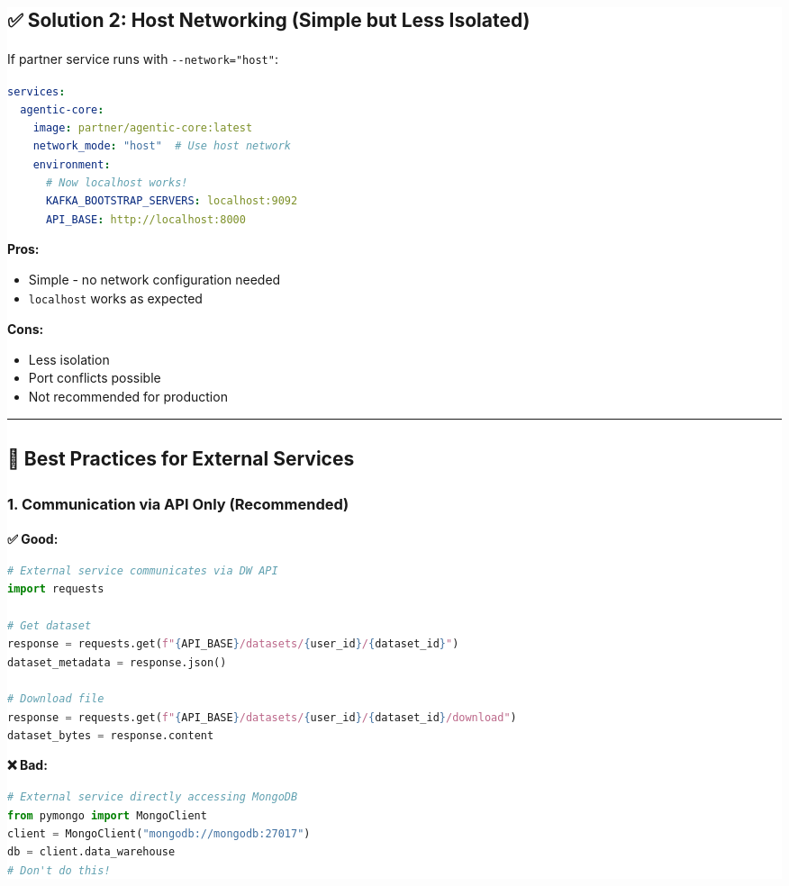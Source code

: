 
## ✅ Solution 2: Host Networking (Simple but Less Isolated)

If partner service runs with `--network="host"`:

```yaml
services:
  agentic-core:
    image: partner/agentic-core:latest
    network_mode: "host"  # Use host network
    environment:
      # Now localhost works!
      KAFKA_BOOTSTRAP_SERVERS: localhost:9092
      API_BASE: http://localhost:8000
```

**Pros:**
- Simple - no network configuration needed
- `localhost` works as expected

**Cons:**
- Less isolation
- Port conflicts possible
- Not recommended for production

---

## 🔐 Best Practices for External Services

### 1. Communication via API Only (Recommended)

**✅ Good:**
```python
# External service communicates via DW API
import requests

# Get dataset
response = requests.get(f"{API_BASE}/datasets/{user_id}/{dataset_id}")
dataset_metadata = response.json()

# Download file
response = requests.get(f"{API_BASE}/datasets/{user_id}/{dataset_id}/download")
dataset_bytes = response.content
```

**❌ Bad:**
```python
# External service directly accessing MongoDB
from pymongo import MongoClient
client = MongoClient("mongodb://mongodb:27017")
db = client.data_warehouse
# Don't do this!
```
